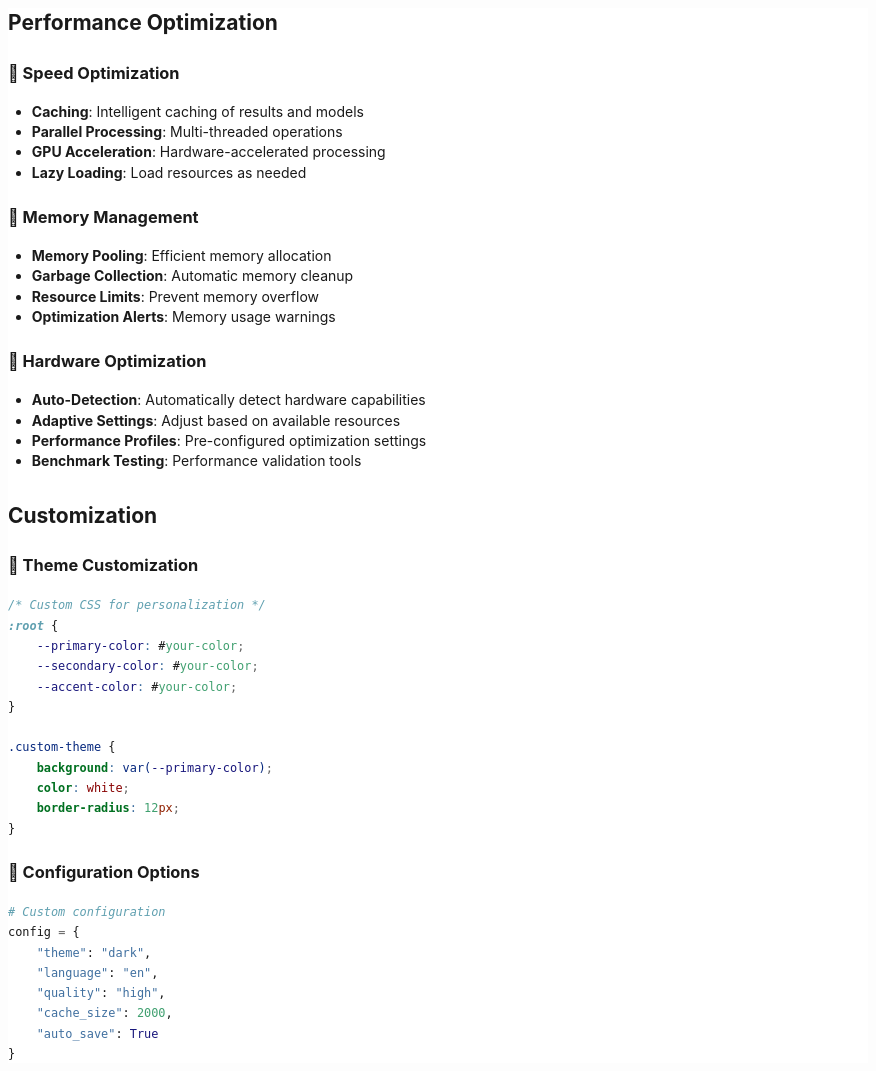 ## Performance Optimization

### 🚀 Speed Optimization
- **Caching**: Intelligent caching of results and models
- **Parallel Processing**: Multi-threaded operations
- **GPU Acceleration**: Hardware-accelerated processing
- **Lazy Loading**: Load resources as needed

### 💾 Memory Management
- **Memory Pooling**: Efficient memory allocation
- **Garbage Collection**: Automatic memory cleanup
- **Resource Limits**: Prevent memory overflow
- **Optimization Alerts**: Memory usage warnings

### 🔧 Hardware Optimization
- **Auto-Detection**: Automatically detect hardware capabilities
- **Adaptive Settings**: Adjust based on available resources
- **Performance Profiles**: Pre-configured optimization settings
- **Benchmark Testing**: Performance validation tools

## Customization

### 🎨 Theme Customization
```css
/* Custom CSS for personalization */
:root {
    --primary-color: #your-color;
    --secondary-color: #your-color;
    --accent-color: #your-color;
}

.custom-theme {
    background: var(--primary-color);
    color: white;
    border-radius: 12px;
}
```

### 🔧 Configuration Options
```python
# Custom configuration
config = {
    "theme": "dark",
    "language": "en",
    "quality": "high",
    "cache_size": 2000,
    "auto_save": True
}
```
